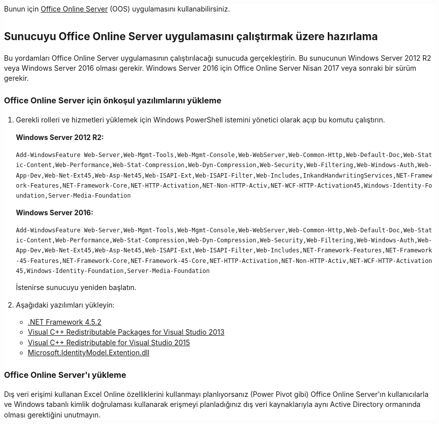 Bunun için [Office Online Server](https://technet.microsoft.com/library/jj219437\(v=office.16\).aspx) (OOS) uygulamasını kullanabilirsiniz.

## <a name="prepare-server-to-run-office-online-server"></a>Sunucuyu Office Online Server uygulamasını çalıştırmak üzere hazırlama
Bu yordamları Office Online Server uygulamasının çalıştırılacağı sunucuda gerçekleştirin. Bu sunucunun Windows Server 2012 R2 veya Windows Server 2016 olması gerekir. Windows Server 2016 için Office Online Server Nisan 2017 veya sonraki bir sürüm gerekir.

### <a name="install-prerequisite-software-for-office-online-server"></a>Office Online Server için önkoşul yazılımlarını yükleme
1. Gerekli rolleri ve hizmetleri yüklemek için Windows PowerShell istemini yönetici olarak açıp bu komutu çalıştırın.
   
    **Windows Server 2012 R2:**
   
    ```
    Add-WindowsFeature Web-Server,Web-Mgmt-Tools,Web-Mgmt-Console,Web-WebServer,Web-Common-Http,Web-Default-Doc,Web-Static-Content,Web-Performance,Web-Stat-Compression,Web-Dyn-Compression,Web-Security,Web-Filtering,Web-Windows-Auth,Web-App-Dev,Web-Net-Ext45,Web-Asp-Net45,Web-ISAPI-Ext,Web-ISAPI-Filter,Web-Includes,InkandHandwritingServices,NET-Framework-Features,NET-Framework-Core,NET-HTTP-Activation,NET-Non-HTTP-Activ,NET-WCF-HTTP-Activation45,Windows-Identity-Foundation,Server-Media-Foundation
    ```
   
    **Windows Server 2016:**
   
    ```
    Add-WindowsFeature Web-Server,Web-Mgmt-Tools,Web-Mgmt-Console,Web-WebServer,Web-Common-Http,Web-Default-Doc,Web-Static-Content,Web-Performance,Web-Stat-Compression,Web-Dyn-Compression,Web-Security,Web-Filtering,Web-Windows-Auth,Web-App-Dev,Web-Net-Ext45,Web-Asp-Net45,Web-ISAPI-Ext,Web-ISAPI-Filter,Web-Includes,NET-Framework-Features,NET-Framework-45-Features,NET-Framework-Core,NET-Framework-45-Core,NET-HTTP-Activation,NET-Non-HTTP-Activ,NET-WCF-HTTP-Activation45,Windows-Identity-Foundation,Server-Media-Foundation
    ```
   
    İstenirse sunucuyu yeniden başlatın.
2. Aşağıdaki yazılımları yükleyin:
   
   * [.NET Framework 4.5.2](https://go.microsoft.com/fwlink/p/?LinkId=510096)
   * [Visual C++ Redistributable Packages for Visual Studio 2013](https://www.microsoft.com/download/details.aspx?id=40784)
   * [Visual C++ Redistributable for Visual Studio 2015](https://go.microsoft.com/fwlink/p/?LinkId=620071)
   * [Microsoft.IdentityModel.Extention.dll](https://go.microsoft.com/fwlink/p/?LinkId=620072)

### <a name="install-office-online-server"></a>Office Online Server'ı yükleme
Dış veri erişimi kullanan Excel Online özelliklerini kullanmayı planlıyorsanız (Power Pivot gibi) Office Online Server'ın kullanıcılarla ve Windows tabanlı kimlik doğrulaması kullanarak erişmeyi planladığınız dış veri kaynaklarıyla aynı Active Directory ormanında olması gerektiğini unutmayın.
